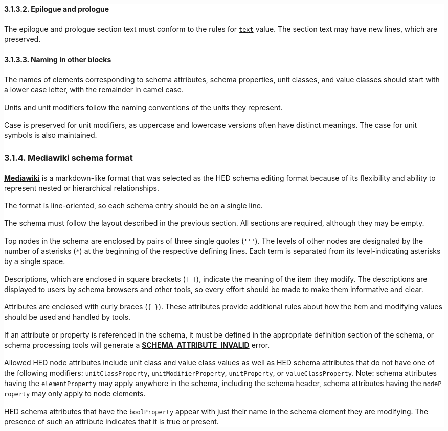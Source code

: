 #### 3.1.3.2. Epilogue and prologue
The epilogue and prologue section text must conform to the rules for
[`text`](./Appendix_A.md#a13-value-classes) value.
The section text may have new lines, which are preserved.

#### 3.1.3.3. Naming in other blocks

The names of elements corresponding to schema attributes, schema properties, 
unit classes, and value classes should start with a lower case letter,
with the remainder in camel case.

Units and unit modifiers follow the naming conventions of the units they represent.

Case is preserved for unit modifiers, as uppercase and lowercase versions often have distinct meanings. The case for unit symbols is also maintained.


### 3.1.4. Mediawiki schema format

[**Mediawiki**](https://www.mediawiki.org/wiki/Cheatsheet) is a markdown-like format that was
selected as the HED schema editing format because of its flexibility
and ability to represent nested or hierarchical relationships.

The format is line-oriented, so each schema entry should be on a single line.

The schema must follow the layout described in the previous section.
All sections are required, although they may be empty.

Top nodes in the schema are enclosed by pairs of three single quotes (`'''`).
The levels of other nodes are designated by the number of asterisks (`*`) at the beginning of the respective defining lines.
Each term is separated from its level-indicating asterisks by a single space.

Descriptions, which are enclosed in square brackets (`[ ]`),
indicate the meaning of the item they modify.
The descriptions are displayed to users by schema browsers and other tools,
so every effort should be made to make them informative and clear.

Attributes are enclosed with curly braces (`{ }`).
These attributes provide additional rules about how the item and 
modifying values should be used and handled by tools.

If an attribute or property is referenced in the schema,
it must be defined in the appropriate definition section of the schema,
or schema processing tools will generate a [**SCHEMA_ATTRIBUTE_INVALID**](./Appendix_B.md#schema_attribute_invalid) error.

Allowed HED node attributes include unit class and value class values as well as
HED schema attributes that do not have one of the following modifiers:
`unitClassProperty`, `unitModifierProperty`, `unitProperty`, or `valueClassProperty`.
Note: schema attributes having the `elementProperty` may apply anywhere in the
schema, including the schema header,
schema attributes having the `nodeProperty` may only apply to node elements.

HED schema attributes that have the `boolProperty` appear with just their name
in the schema element they are modifying.
The presence of such an attribute indicates that it is true or present.
